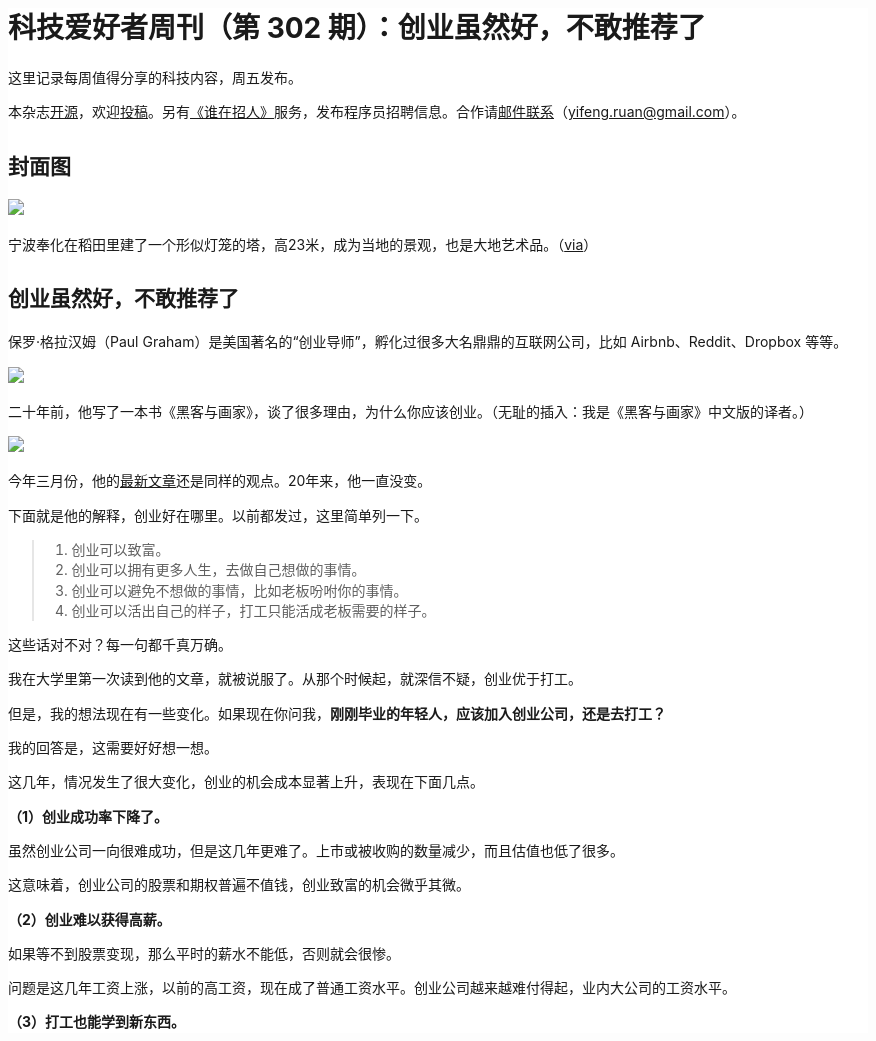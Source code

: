 # 科技爱好者周刊（第 302 期）：创业虽然好，不敢推荐了

这里记录每周值得分享的科技内容，周五发布。

本杂志[开源](https://github.com/ruanyf/weekly)，欢迎[投稿](https://github.com/ruanyf/weekly/issues)。另有[《谁在招人》](https://github.com/ruanyf/weekly/issues/4550)服务，发布程序员招聘信息。合作请[邮件联系](mailto:yifeng.ruan@gmail.com)（<yifeng.ruan@gmail.com>）。

## 封面图

![](https://cdn.beekka.com/blogimg/asset/202405/bg2024053001.webp)

宁波奉化在稻田里建了一个形似灯笼的塔，高23米，成为当地的景观，也是大地艺术品。（[via](https://www.gooood.cn/the-lantern-in-the-paddy-field-china-by-powerchina-huadong-engineering-corporation-limited-air-colab-studio.htm)）

## 创业虽然好，不敢推荐了

保罗·格拉汉姆（Paul Graham）是美国著名的“创业导师”，孵化过很多大名鼎鼎的互联网公司，比如 Airbnb、Reddit、Dropbox 等等。

![](https://cdn.beekka.com/blogimg/asset/202405/bg2024052606.webp)

二十年前，他写了一本书《黑客与画家》，谈了很多理由，为什么你应该创业。（无耻的插入：我是《黑客与画家》中文版的译者。）

![](https://cdn.beekka.com/blogimg/asset/202405/bg2024052912.webp)

今年三月份，他的[最新文章](https://www.paulgraham.com/google.html)还是同样的观点。20年来，他一直没变。

下面就是他的解释，创业好在哪里。以前都发过，这里简单列一下。

> 1.  创业可以致富。
> 2.  创业可以拥有更多人生，去做自己想做的事情。
> 3.  创业可以避免不想做的事情，比如老板吩咐你的事情。
> 4.  创业可以活出自己的样子，打工只能活成老板需要的样子。

这些话对不对？每一句都千真万确。

我在大学里第一次读到他的文章，就被说服了。从那个时候起，就深信不疑，创业优于打工。

但是，我的想法现在有一些变化。如果现在你问我，**刚刚毕业的年轻人，应该加入创业公司，还是去打工？**

我的回答是，这需要好好想一想。

这几年，情况发生了很大变化，创业的机会成本显著上升，表现在下面几点。

**（1）创业成功率下降了。**

虽然创业公司一向很难成功，但是这几年更难了。上市或被收购的数量减少，而且估值也低了很多。

这意味着，创业公司的股票和期权普遍不值钱，创业致富的机会微乎其微。

**（2）创业难以获得高薪。**

如果等不到股票变现，那么平时的薪水不能低，否则就会很惨。

问题是这几年工资上涨，以前的高工资，现在成了普通工资水平。创业公司越来越难付得起，业内大公司的工资水平。

**（3）打工也能学到新东西。**
